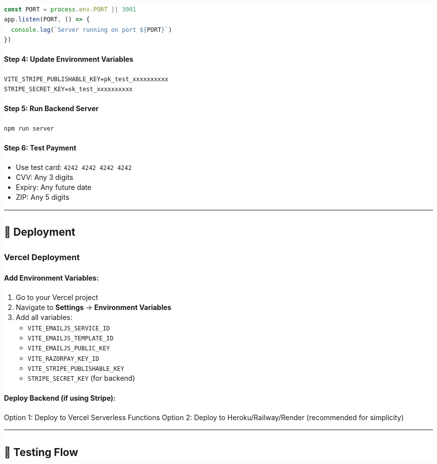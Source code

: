 ```javascript
const PORT = process.env.PORT || 3001
app.listen(PORT, () => {
  console.log(`Server running on port ${PORT}`)
})
```

#### Step 4: Update Environment Variables

```env
VITE_STRIPE_PUBLISHABLE_KEY=pk_test_xxxxxxxxxx
STRIPE_SECRET_KEY=sk_test_xxxxxxxxxx
```

#### Step 5: Run Backend Server

```bash
npm run server
```

#### Step 6: Test Payment

- Use test card: `4242 4242 4242 4242`
- CVV: Any 3 digits
- Expiry: Any future date
- ZIP: Any 5 digits

---

## 🚀 Deployment

### Vercel Deployment

#### Add Environment Variables:

1. Go to your Vercel project
2. Navigate to **Settings** → **Environment Variables**
3. Add all variables:
   - `VITE_EMAILJS_SERVICE_ID`
   - `VITE_EMAILJS_TEMPLATE_ID`
   - `VITE_EMAILJS_PUBLIC_KEY`
   - `VITE_RAZORPAY_KEY_ID`
   - `VITE_STRIPE_PUBLISHABLE_KEY`
   - `STRIPE_SECRET_KEY` (for backend)

#### Deploy Backend (if using Stripe):

Option 1: Deploy to Vercel Serverless Functions
Option 2: Deploy to Heroku/Railway/Render (recommended for simplicity)

---

## 🧪 Testing Flow
